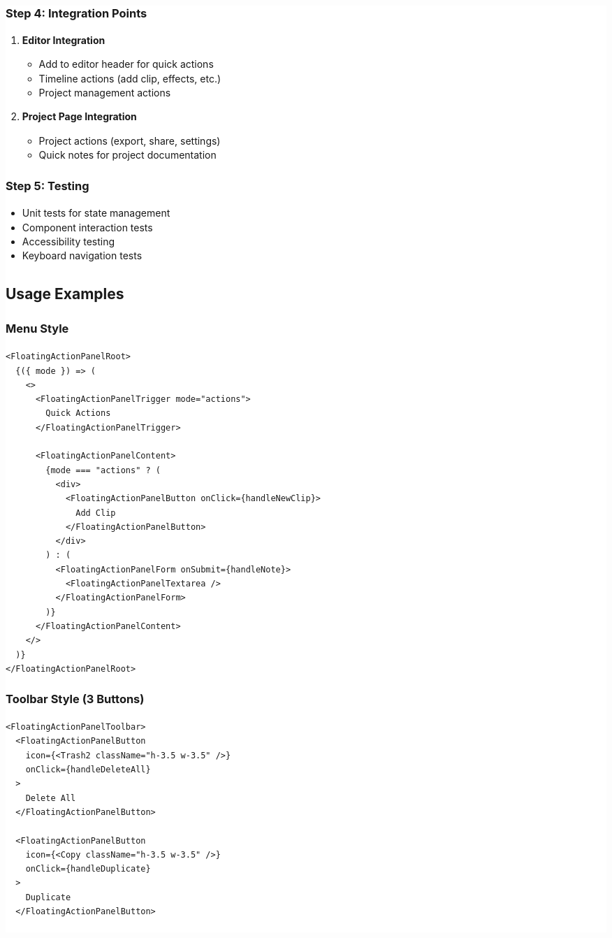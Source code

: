 ### Step 4: Integration Points
1. **Editor Integration**
   - Add to editor header for quick actions
   - Timeline actions (add clip, effects, etc.)
   - Project management actions

2. **Project Page Integration**
   - Project actions (export, share, settings)
   - Quick notes for project documentation

### Step 5: Testing
- Unit tests for state management
- Component interaction tests
- Accessibility testing
- Keyboard navigation tests

## Usage Examples

### Menu Style
```tsx
<FloatingActionPanelRoot>
  {({ mode }) => (
    <>
      <FloatingActionPanelTrigger mode="actions">
        Quick Actions
      </FloatingActionPanelTrigger>
      
      <FloatingActionPanelContent>
        {mode === "actions" ? (
          <div>
            <FloatingActionPanelButton onClick={handleNewClip}>
              Add Clip
            </FloatingActionPanelButton>
          </div>
        ) : (
          <FloatingActionPanelForm onSubmit={handleNote}>
            <FloatingActionPanelTextarea />
          </FloatingActionPanelForm>
        )}
      </FloatingActionPanelContent>
    </>
  )}
</FloatingActionPanelRoot>
```

### Toolbar Style (3 Buttons)
```tsx
<FloatingActionPanelToolbar>
  <FloatingActionPanelButton 
    icon={<Trash2 className="h-3.5 w-3.5" />}
    onClick={handleDeleteAll}
  >
    Delete All
  </FloatingActionPanelButton>
  
  <FloatingActionPanelButton 
    icon={<Copy className="h-3.5 w-3.5" />}
    onClick={handleDuplicate}
  >
    Duplicate
  </FloatingActionPanelButton>
  
```